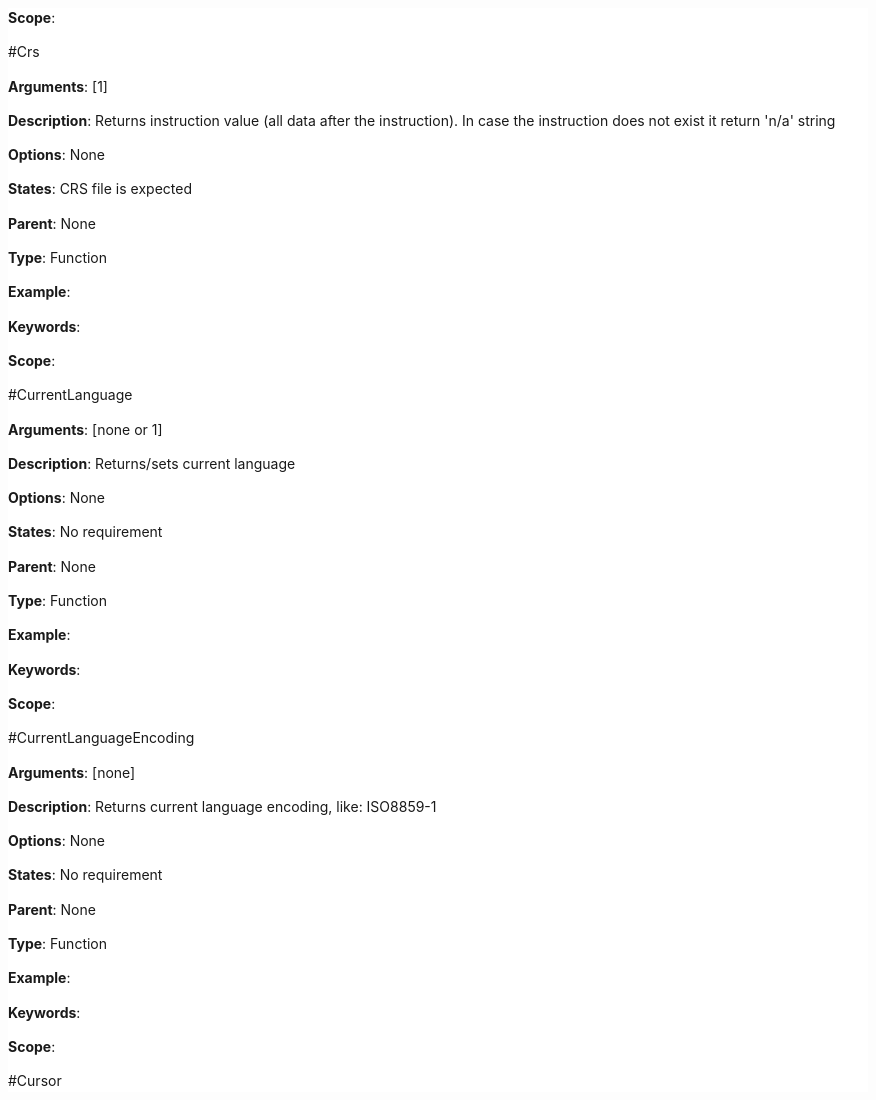 **Scope**:

#Crs

**Arguments**: [1]

**Description**: Returns instruction value (all data after the instruction). In case the instruction does not exist it return \'n/a\' string

**Options**: None

**States**: CRS file is expected

**Parent**: None

**Type**: Function

**Example**:

**Keywords**:

**Scope**:

#CurrentLanguage

**Arguments**: [none or 1]

**Description**: Returns/sets current language

**Options**: None

**States**: No requirement

**Parent**: None

**Type**: Function

**Example**:

**Keywords**:

**Scope**:

#CurrentLanguageEncoding

**Arguments**: [none]

**Description**: Returns current language encoding, like: ISO8859-1

**Options**: None

**States**: No requirement

**Parent**: None

**Type**: Function

**Example**:

**Keywords**:

**Scope**:

#Cursor
